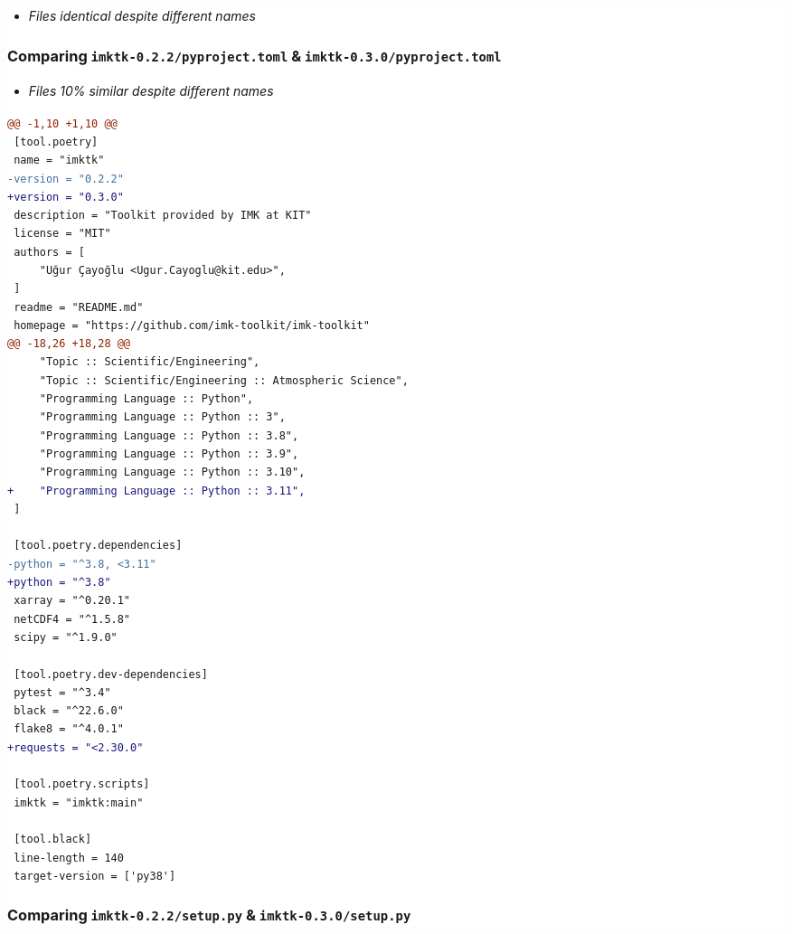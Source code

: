  * *Files identical despite different names*

### Comparing `imktk-0.2.2/pyproject.toml` & `imktk-0.3.0/pyproject.toml`

 * *Files 10% similar despite different names*

```diff
@@ -1,10 +1,10 @@
 [tool.poetry]
 name = "imktk"
-version = "0.2.2"
+version = "0.3.0"
 description = "Toolkit provided by IMK at KIT"
 license = "MIT"
 authors = [
     "Uğur Çayoğlu <Ugur.Cayoglu@kit.edu>",
 ]
 readme = "README.md"
 homepage = "https://github.com/imk-toolkit/imk-toolkit"
@@ -18,26 +18,28 @@
     "Topic :: Scientific/Engineering",
     "Topic :: Scientific/Engineering :: Atmospheric Science",
     "Programming Language :: Python",
     "Programming Language :: Python :: 3",
     "Programming Language :: Python :: 3.8",
     "Programming Language :: Python :: 3.9",
     "Programming Language :: Python :: 3.10",
+    "Programming Language :: Python :: 3.11",
 ]
 
 [tool.poetry.dependencies]
-python = "^3.8, <3.11"
+python = "^3.8"
 xarray = "^0.20.1"
 netCDF4 = "^1.5.8"
 scipy = "^1.9.0"
 
 [tool.poetry.dev-dependencies]
 pytest = "^3.4"
 black = "^22.6.0"
 flake8 = "^4.0.1"
+requests = "<2.30.0"
 
 [tool.poetry.scripts]
 imktk = "imktk:main"
 
 [tool.black]
 line-length = 140
 target-version = ['py38']
```

### Comparing `imktk-0.2.2/setup.py` & `imktk-0.3.0/setup.py`

